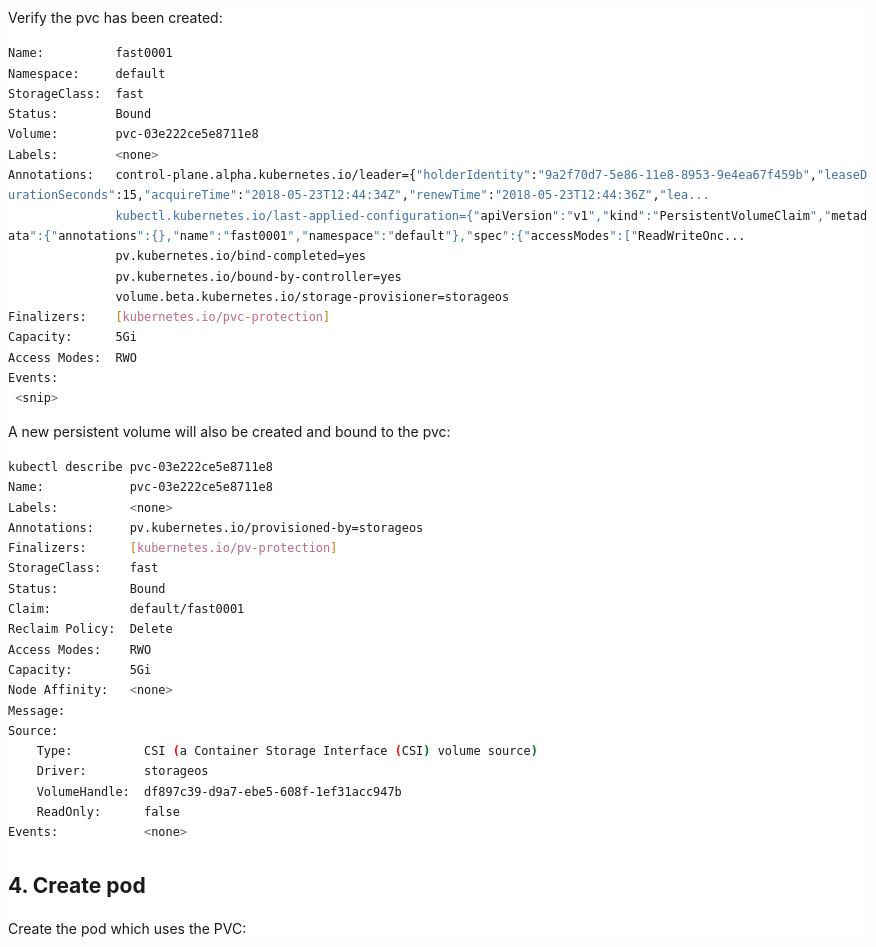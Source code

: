 Verify the pvc has been created:

```bash
Name:          fast0001
Namespace:     default
StorageClass:  fast
Status:        Bound
Volume:        pvc-03e222ce5e8711e8
Labels:        <none>
Annotations:   control-plane.alpha.kubernetes.io/leader={"holderIdentity":"9a2f70d7-5e86-11e8-8953-9e4ea67f459b","leaseDurationSeconds":15,"acquireTime":"2018-05-23T12:44:34Z","renewTime":"2018-05-23T12:44:36Z","lea...
               kubectl.kubernetes.io/last-applied-configuration={"apiVersion":"v1","kind":"PersistentVolumeClaim","metadata":{"annotations":{},"name":"fast0001","namespace":"default"},"spec":{"accessModes":["ReadWriteOnc...
               pv.kubernetes.io/bind-completed=yes
               pv.kubernetes.io/bound-by-controller=yes
               volume.beta.kubernetes.io/storage-provisioner=storageos
Finalizers:    [kubernetes.io/pvc-protection]
Capacity:      5Gi
Access Modes:  RWO
Events:
 <snip>
```

A new persistent volume will also be created and bound to the pvc:

```bash
kubectl describe pvc-03e222ce5e8711e8
Name:            pvc-03e222ce5e8711e8
Labels:          <none>
Annotations:     pv.kubernetes.io/provisioned-by=storageos
Finalizers:      [kubernetes.io/pv-protection]
StorageClass:    fast
Status:          Bound
Claim:           default/fast0001
Reclaim Policy:  Delete
Access Modes:    RWO
Capacity:        5Gi
Node Affinity:   <none>
Message:
Source:
    Type:          CSI (a Container Storage Interface (CSI) volume source)
    Driver:        storageos
    VolumeHandle:  df897c39-d9a7-ebe5-608f-1ef31acc947b
    ReadOnly:      false
Events:            <none>
```

## 4. Create pod

Create the pod which uses the PVC:

